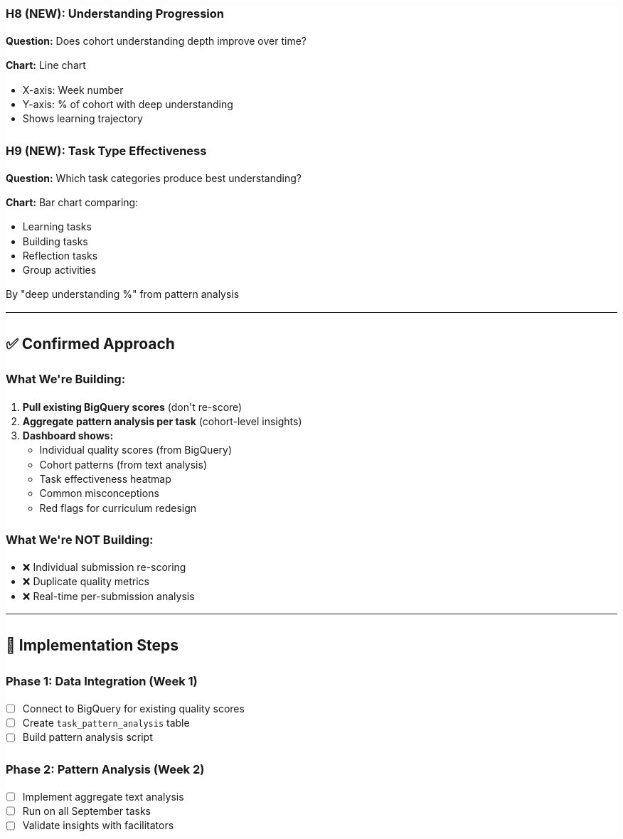 ### H8 (NEW): Understanding Progression
**Question:** Does cohort understanding depth improve over time?

**Chart:** Line chart
- X-axis: Week number
- Y-axis: % of cohort with deep understanding
- Shows learning trajectory

### H9 (NEW): Task Type Effectiveness
**Question:** Which task categories produce best understanding?

**Chart:** Bar chart comparing:
- Learning tasks
- Building tasks
- Reflection tasks
- Group activities

By "deep understanding %" from pattern analysis

---

## ✅ Confirmed Approach

### What We're Building:

1. **Pull existing BigQuery scores** (don't re-score)
2. **Aggregate pattern analysis per task** (cohort-level insights)
3. **Dashboard shows:**
   - Individual quality scores (from BigQuery)
   - Cohort patterns (from text analysis)
   - Task effectiveness heatmap
   - Common misconceptions
   - Red flags for curriculum redesign

### What We're NOT Building:
- ❌ Individual submission re-scoring
- ❌ Duplicate quality metrics
- ❌ Real-time per-submission analysis

---

## 🚀 Implementation Steps

### Phase 1: Data Integration (Week 1)
- [ ] Connect to BigQuery for existing quality scores
- [ ] Create `task_pattern_analysis` table
- [ ] Build pattern analysis script

### Phase 2: Pattern Analysis (Week 2)
- [ ] Implement aggregate text analysis
- [ ] Run on all September tasks
- [ ] Validate insights with facilitators
